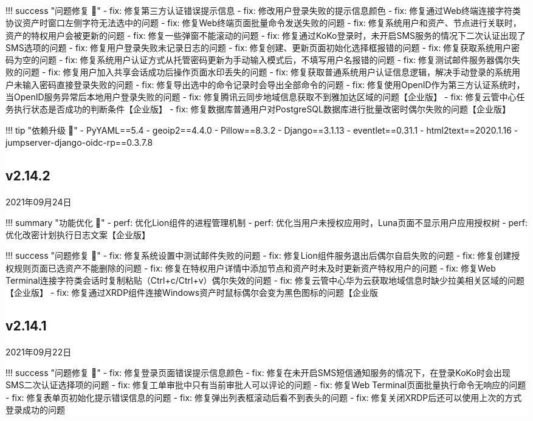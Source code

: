 
!!! success "问题修复 🐛"
    - fix: 修复第三方认证错误提示信息
    - fix: 修改用户登录失败的提示信息颜色
    - fix: 修复通过Web终端连接字符类协议资产时窗口左侧字符无法选中的问题
    - fix: 修复Web终端页面批量命令发送失败的问题
    - fix: 修复系统用户和资产、节点进行关联时，资产的特权用户会被更新的问题
    - fix: 修复一些弹窗不能滚动的问题
    - fix: 修复通过KoKo登录时，未开启SMS服务的情况下二次认证出现了SMS选项的问题
    - fix: 修复用户登录失败未记录日志的问题
    - fix: 修复创建、更新页面初始化选择框报错的问题
    - fix: 修复获取系统用户密码为空的问题
    - fix: 修复系统用户认证方式从托管密码更新为手动输入模式后，不填写用户名报错的问题
    - fix: 修复测试邮件服务器偶尔失败的问题
    - fix: 修复用户加入共享会话成功后操作页面水印丢失的问题
    - fix: 修复获取普通系统用户认证信息逻辑，解决手动登录的系统用户未输入密码直接登录失败的问题
    - fix: 修复导出选中的命令记录时会导出全部命令的问题
    - fix: 修复使用OpenID作为第三方认证系统时，当OpenID服务异常后本地用户登录失败的问题
    - fix: 修复腾讯云同步地域信息获取不到雅加达区域的问题【企业版】
    - fix: 修复云管中心任务执行状态是否成功的判断条件【企业版】
    - fix: 修复数据库普通用户对PostgreSQL数据库进行批量改密时偶尔失败的问题【企业版】

!!! tip "依赖升级 🧰"
    - PyYAML==5.4
    - geoip2==4.4.0
    - Pillow==8.3.2
    - Django==3.1.13
    - eventlet==0.31.1
    - html2text==2020.1.16
    - jumpserver-django-oidc-rp==0.3.7.8

v2.14.2
------------------------
2021年09月24日

!!! summary "功能优化 🚀"
    - perf: 优化Lion组件的进程管理机制
    - perf: 优化当⽤户未授权应⽤时，Luna页⾯不显⽰⽤户应⽤授权树
    - perf: 优化改密计划执⾏⽇志⽂案【企业版】

!!! success "问题修复 🐛"
    - fix: 修复系统设置中测试邮件失败的问题
    - fix: 修复Lion组件服务退出后偶尔⾃启失败的问题
    - fix: 修复创建授权规则页⾯已选资产不能删除的问题
    - fix: 修复在特权⽤户详情中添加节点和资产时未及时更新资产特权⽤户的问题
    - fix: 修复Web Terminal连接字符类会话时复制粘贴（Ctrl+c/Ctrl+v）偶尔失效的问题
    - fix: 修复云管中⼼华为云获取地域信息时缺少拉美相关区域的问题【企业版】
    - fix: 修复通过XRDP组件连接Windows资产时⿏标偶尔会变为⿊⾊图标的问题【企业版

v2.14.1
------------------------
2021年09月22日

!!! success "问题修复 🐛"
    - fix: 修复登录页面错误提示信息颜色
    - fix: 修复在未开启SMS短信通知服务的情况下，在登录KoKo时会出现SMS二次认证选择项的问题
    - fix: 修复工单审批中只有当前审批人可以评论的问题
    - fix: 修复Web Terminal页面批量执行命令无响应的问题
    - fix: 修复表单页初始化提示错误信息的问题
    - fix: 修复弹出列表框滚动后看不到表头的问题
    - fix: 修复关闭XRDP后还可以使用上次的方式登录成功的问题
